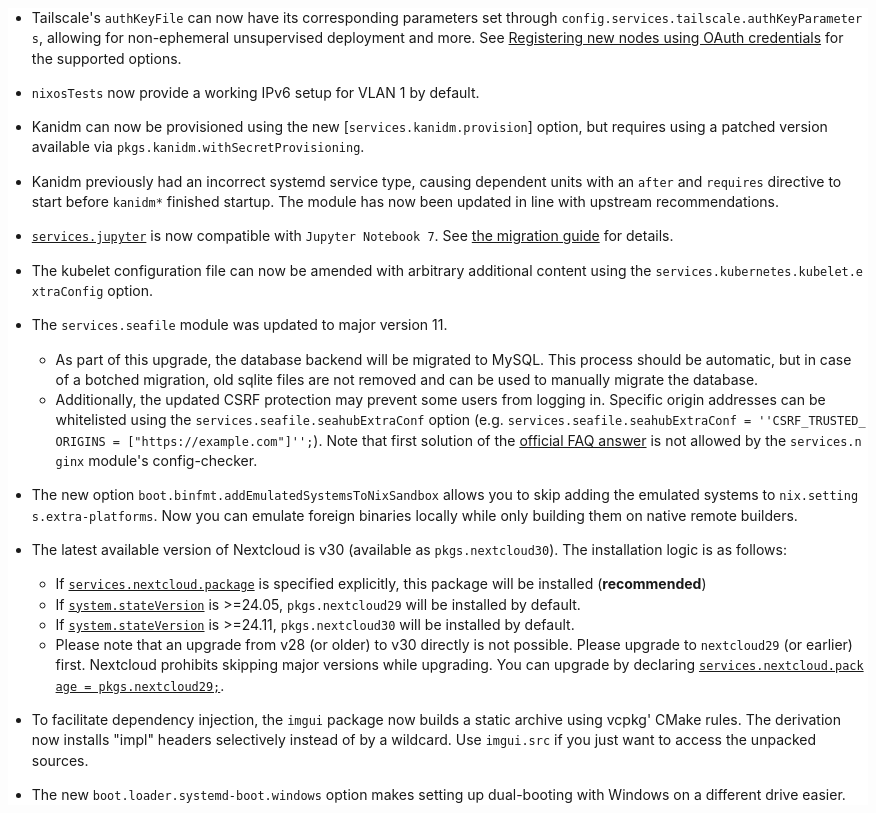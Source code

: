 - Tailscale's `authKeyFile` can now have its corresponding parameters set through `config.services.tailscale.authKeyParameters`, allowing for non-ephemeral unsupervised deployment and more.
  See [Registering new nodes using OAuth credentials](https://tailscale.com/kb/1215/oauth-clients#registering-new-nodes-using-oauth-credentials) for the supported options.

- `nixosTests` now provide a working IPv6 setup for VLAN 1 by default.

- Kanidm can now be provisioned using the new [`services.kanidm.provision`] option, but requires using a patched version available via `pkgs.kanidm.withSecretProvisioning`.

- Kanidm previously had an incorrect systemd service type, causing dependent units with an `after` and `requires` directive to start before `kanidm*` finished startup. The module has now been updated in line with upstream recommendations.

- [`services.jupyter`](#opt-services.jupyter.enable) is now compatible with `Jupyter Notebook 7`. See [the migration guide](https://jupyter-notebook.readthedocs.io/en/latest/migrate_to_notebook7.html) for details.

- The kubelet configuration file can now be amended with arbitrary additional content using the `services.kubernetes.kubelet.extraConfig` option.

- The `services.seafile` module was updated to major version 11.
  - As part of this upgrade, the database backend will be migrated to MySQL.
    This process should be automatic, but in case of a botched migration,
    old sqlite files are not removed and can be used to manually migrate the database.
  - Additionally, the updated CSRF protection may prevent some users from logging in.
    Specific origin addresses can be whitelisted using the `services.seafile.seahubExtraConf` option
    (e.g. `services.seafile.seahubExtraConf = ''CSRF_TRUSTED_ORIGINS = ["https://example.com"]'';`).
    Note that first solution of the [official FAQ answer](https://cloud.seatable.io/dtable/external-links/7b976c85f504491cbe8e/?tid=0000&vid=0000&row-id=BQhH-2HSQs68Nq2EW91DBA)
    is not allowed by the `services.nginx` module's config-checker.

- The new option `boot.binfmt.addEmulatedSystemsToNixSandbox` allows you to skip adding the emulated systems to `nix.settings.extra-platforms`. Now you can emulate foreign binaries locally while only building them on native remote builders.

- The latest available version of Nextcloud is v30 (available as `pkgs.nextcloud30`). The installation logic is as follows:
  - If [`services.nextcloud.package`](#opt-services.nextcloud.package) is specified explicitly, this package will be installed (**recommended**)
  - If [`system.stateVersion`](#opt-system.stateVersion) is >=24.05, `pkgs.nextcloud29` will be installed by default.
  - If [`system.stateVersion`](#opt-system.stateVersion) is >=24.11, `pkgs.nextcloud30` will be installed by default.
  - Please note that an upgrade from v28 (or older) to v30 directly is not possible. Please upgrade to `nextcloud29` (or earlier) first. Nextcloud prohibits skipping major versions while upgrading. You can upgrade by declaring [`services.nextcloud.package = pkgs.nextcloud29;`](options.html#opt-services.nextcloud.package).

- To facilitate dependency injection, the `imgui` package now builds a static archive using vcpkg' CMake rules.
  The derivation now installs "impl" headers selectively instead of by a wildcard.
  Use `imgui.src` if you just want to access the unpacked sources.

- The new `boot.loader.systemd-boot.windows` option makes setting up dual-booting with Windows on a different drive easier.
